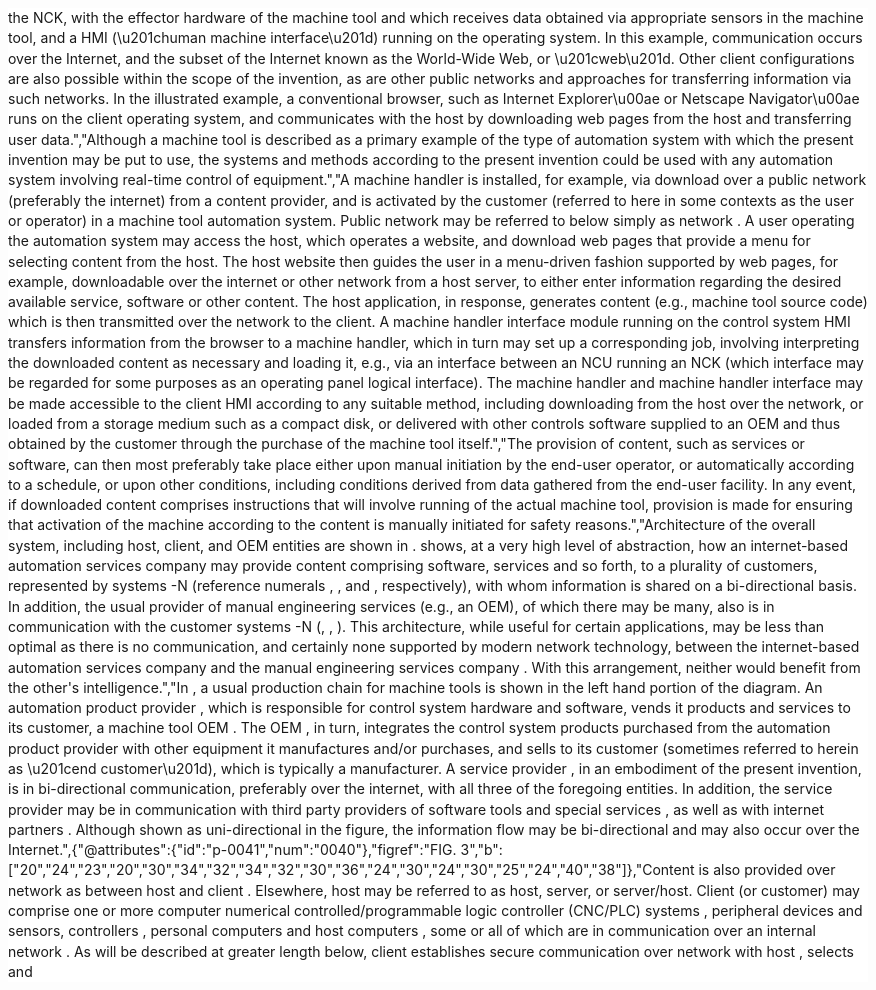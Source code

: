 the NCK, with the effector hardware of the machine tool and which receives data obtained via appropriate sensors in the machine tool, and a HMI (\u201chuman machine interface\u201d) running on the operating system. In this example, communication occurs over the Internet, and the subset of the Internet known as the World-Wide Web, or \u201cweb\u201d. Other client configurations are also possible within the scope of the invention, as are other public networks and approaches for transferring information via such networks. In the illustrated example, a conventional browser, such as Internet Explorer\u00ae or Netscape Navigator\u00ae runs on the client operating system, and communicates with the host by downloading web pages from the host and transferring user data.","Although a machine tool is described as a primary example of the type of automation system with which the present invention may be put to use, the systems and methods according to the present invention could be used with any automation system involving real-time control of equipment.","A machine handler is installed, for example, via download over a public network  (preferably the internet) from a content provider, and is activated by the customer (referred to here in some contexts as the user or operator) in a machine tool automation system. Public network  may be referred to below simply as network . A user operating the automation system may access the host, which operates a website, and download web pages that provide a menu for selecting content from the host. The host website then guides the user in a menu-driven fashion supported by web pages, for example, downloadable over the internet or other network from a host server, to either enter information regarding the desired available service, software or other content. The host application, in response, generates content (e.g., machine tool source code) which is then transmitted over the network to the client. A machine handler interface module running on the control system HMI transfers information from the browser to a machine handler, which in turn may set up a corresponding job, involving interpreting the downloaded content as necessary and loading it, e.g., via an interface between an NCU running an NCK (which interface may be regarded for some purposes as an operating panel logical interface). The machine handler and machine handler interface may be made accessible to the client HMI according to any suitable method, including downloading from the host over the network, or loaded from a storage medium such as a compact disk, or delivered with other controls software supplied to an OEM and thus obtained by the customer through the purchase of the machine tool itself.","The provision of content, such as services or software, can then most preferably take place either upon manual initiation by the end-user operator, or automatically according to a schedule, or upon other conditions, including conditions derived from data gathered from the end-user facility. In any event, if downloaded content comprises instructions that will involve running of the actual machine tool, provision is made for ensuring that activation of the machine according to the content is manually initiated for safety reasons.","Architecture of the overall system, including host, client, and OEM entities are shown in .  shows, at a very high level of abstraction, how an internet-based automation services company  may provide content comprising software, services and so forth, to a plurality of customers, represented by systems -N (reference numerals , , and , respectively), with whom information is shared on a bi-directional basis. In addition, the usual provider of manual engineering services  (e.g., an OEM), of which there may be many, also is in communication with the customer systems -N (, , ). This architecture, while useful for certain applications, may be less than optimal as there is no communication, and certainly none supported by modern network technology, between the internet-based automation services company  and the manual engineering services company . With this arrangement, neither would benefit from the other's intelligence.","In , a usual production chain for machine tools is shown in the left hand portion of the diagram. An automation product provider , which is responsible for control system hardware and software, vends it products and services to its customer, a machine tool OEM . The OEM , in turn, integrates the control system products purchased from the automation product provider with other equipment it manufactures and\/or purchases, and sells to its customer  (sometimes referred to herein as \u201cend customer\u201d), which is typically a manufacturer. A service provider , in an embodiment of the present invention, is in bi-directional communication, preferably over the internet, with all three of the foregoing entities. In addition, the service provider may be in communication with third party providers of software tools  and special services , as well as with internet partners . Although shown as uni-directional in the figure, the information flow may be bi-directional and may also occur over the Internet.",{"@attributes":{"id":"p-0041","num":"0040"},"figref":"FIG. 3","b":["20","24","23","20","30","34","32","34","32","30","36","24","30","24","30","25","24","40","38"]},"Content is also provided over network  as between host  and client . Elsewhere, host  may be referred to as host, server, or server\/host. Client (or customer)  may comprise one or more computer numerical controlled\/programmable logic controller (CNC\/PLC) systems , peripheral devices and sensors, controllers , personal computers  and host computers , some or all of which are in communication over an internal network . As will be described at greater length below, client  establishes secure communication over network  with host , selects and